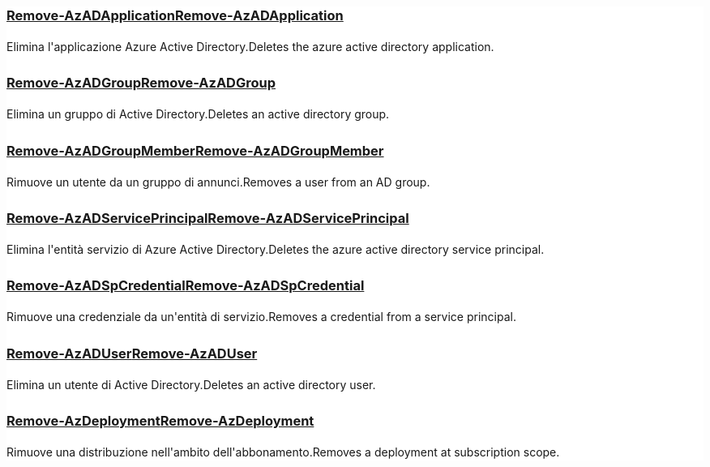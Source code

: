 ### [<span data-ttu-id="852b8-217">Remove-AzADApplication</span><span class="sxs-lookup"><span data-stu-id="852b8-217">Remove-AzADApplication</span></span>](Remove-AzADApplication.md)
<span data-ttu-id="852b8-218">Elimina l'applicazione Azure Active Directory.</span><span class="sxs-lookup"><span data-stu-id="852b8-218">Deletes the azure active directory application.</span></span>

### [<span data-ttu-id="852b8-219">Remove-AzADGroup</span><span class="sxs-lookup"><span data-stu-id="852b8-219">Remove-AzADGroup</span></span>](Remove-AzADGroup.md)
<span data-ttu-id="852b8-220">Elimina un gruppo di Active Directory.</span><span class="sxs-lookup"><span data-stu-id="852b8-220">Deletes an active directory group.</span></span>

### [<span data-ttu-id="852b8-221">Remove-AzADGroupMember</span><span class="sxs-lookup"><span data-stu-id="852b8-221">Remove-AzADGroupMember</span></span>](Remove-AzADGroupMember.md)
<span data-ttu-id="852b8-222">Rimuove un utente da un gruppo di annunci.</span><span class="sxs-lookup"><span data-stu-id="852b8-222">Removes a user from an AD group.</span></span>

### [<span data-ttu-id="852b8-223">Remove-AzADServicePrincipal</span><span class="sxs-lookup"><span data-stu-id="852b8-223">Remove-AzADServicePrincipal</span></span>](Remove-AzADServicePrincipal.md)
<span data-ttu-id="852b8-224">Elimina l'entità servizio di Azure Active Directory.</span><span class="sxs-lookup"><span data-stu-id="852b8-224">Deletes the azure active directory service principal.</span></span>

### [<span data-ttu-id="852b8-225">Remove-AzADSpCredential</span><span class="sxs-lookup"><span data-stu-id="852b8-225">Remove-AzADSpCredential</span></span>](Remove-AzADSpCredential.md)
<span data-ttu-id="852b8-226">Rimuove una credenziale da un'entità di servizio.</span><span class="sxs-lookup"><span data-stu-id="852b8-226">Removes a credential from a service principal.</span></span>

### [<span data-ttu-id="852b8-227">Remove-AzADUser</span><span class="sxs-lookup"><span data-stu-id="852b8-227">Remove-AzADUser</span></span>](Remove-AzADUser.md)
<span data-ttu-id="852b8-228">Elimina un utente di Active Directory.</span><span class="sxs-lookup"><span data-stu-id="852b8-228">Deletes an active directory user.</span></span>

### [<span data-ttu-id="852b8-229">Remove-AzDeployment</span><span class="sxs-lookup"><span data-stu-id="852b8-229">Remove-AzDeployment</span></span>](Remove-AzDeployment.md)
<span data-ttu-id="852b8-230">Rimuove una distribuzione nell'ambito dell'abbonamento.</span><span class="sxs-lookup"><span data-stu-id="852b8-230">Removes a deployment at subscription scope.</span></span>
